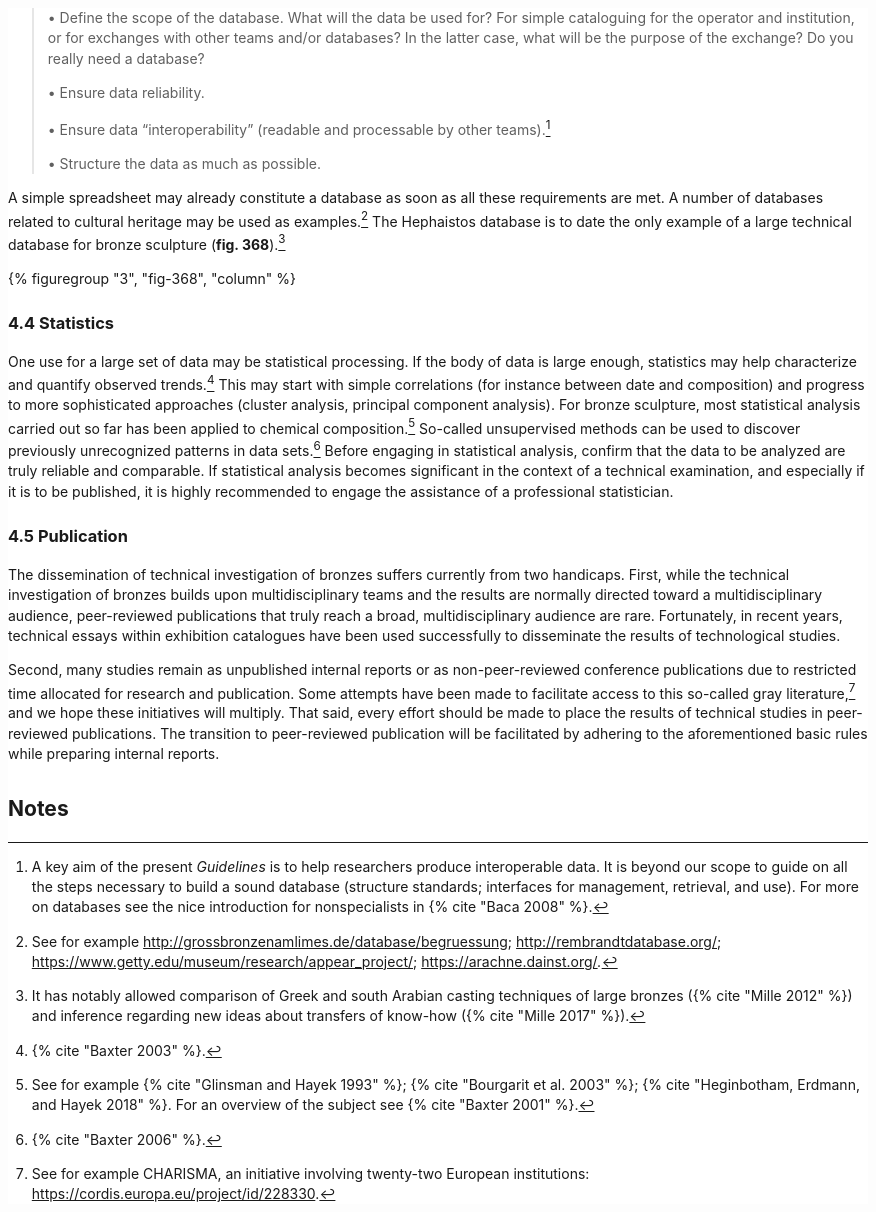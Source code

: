 > • Define the scope of the database. What will the data be used for? For simple cataloguing for the operator and institution, or for exchanges with other teams and/or databases? In the latter case, what will be the purpose of the exchange? Do you really need a database?
>
> • Ensure data reliability.
>
> • Ensure data “interoperability” (readable and processable by other teams).[^6]
>
> • Structure the data as much as possible.

A simple spreadsheet may already constitute a database as soon as all these requirements are met. A number of databases related to cultural heritage may be used as examples.[^7] The Hephaistos database is to date the only example of a large technical database for bronze sculpture (**fig. 368**).[^8]

{% figuregroup "3", "fig-368", "column" %}

</section>
<section id="S4.4">

### 4.4 Statistics

One use for a large set of data may be statistical processing. If the body of data is large enough, statistics may help characterize and quantify observed trends.[^9] This may start with simple correlations (for instance between date and composition) and progress to more sophisticated approaches (cluster analysis, principal component analysis). For bronze sculpture, most statistical analysis carried out so far has been applied to chemical composition.[^10] So-called unsupervised methods can be used to discover previously unrecognized patterns in data sets.[^11] Before engaging in statistical analysis, confirm that the data to be analyzed are truly reliable and comparable. If statistical analysis becomes significant in the context of a technical examination, and especially if it is to be published, it is highly recommended to engage the assistance of a professional statistician.

</section>
<section id="S4.5">

### 4.5 Publication

The dissemination of technical investigation of bronzes suffers currently from two handicaps. First, while the technical investigation of bronzes builds upon multidisciplinary teams and the results are normally directed toward a multidisciplinary audience, peer-reviewed publications that truly reach a broad, multidisciplinary audience are rare. Fortunately, in recent years, technical essays within exhibition catalogues have been used successfully to disseminate the results of technological studies.

Second, many studies remain as unpublished internal reports or as non-peer-reviewed conference publications due to restricted time allocated for research and publication. Some attempts have been made to facilitate access to this so-called gray literature,[^12] and we hope these initiatives will multiply. That said, every effort should be made to place the results of technical studies in peer-reviewed publications. The transition to peer-reviewed publication will be facilitated by adhering to the aforementioned basic rules while preparing internal reports.

</section>
</section>

## Notes


[^1]: {% cite "Ezrati 2015" %}.
[^2]: Warning: 0.5 wt% of iron in a bronze is enough to attract magnets. Note that in the late eighteenth century, spelter {% def "brass" "brasses" %} were preferred to cementation brasses for compasses because they are lower in iron and thus less magnetic ({% cite "Watson 1786" %}).
[^3]: For a concise and clear discussion of significant figures and rounding see {% cite "Bevington and Robinson 2003" %}, 4ZO.
[^4]: For image management see {% cite "Warda 2011" %}, chapter 5.
[^5]: Specific labels are given to collections of data according to their structure and complexity: thesauruses, ontologies, and so on. For simplicity’s sake, the term “database” is used here.
[^6]: A key aim of the present *Guidelines* is to help researchers produce interoperable data. It is beyond our scope to guide on all the steps necessary to build a sound database (structure standards; interfaces for management, retrieval, and use). For more on databases see the nice introduction for nonspecialists in {% cite "Baca 2008" %}.
[^7]: See for example <http://grossbronzenamlimes.de/database/begruessung>; <http://rembrandtdatabase.org/>; <https://www.getty.edu/museum/research/appear_project/>; <https://arachne.dainst.org/>*.*
[^8]: It has notably allowed comparison of Greek and south Arabian casting techniques of large bronzes ({% cite "Mille 2012" %}) and inference regarding new ideas about transfers of know-how ({% cite "Mille 2017" %}).
[^9]: {% cite "Baxter 2003" %}.
[^10]: See for example {% cite "Glinsman and Hayek 1993" %}; {% cite "Bourgarit et al. 2003" %}; {% cite "Heginbotham, Erdmann, and Hayek 2018" %}. For an overview of the subject see {% cite "Baxter 2001" %}.
[^11]: {% cite "Baxter 2006" %}.
[^12]: See for example CHARISMA, an initiative involving twenty-two European institutions: <https://cordis.europa.eu/project/id/228330>.